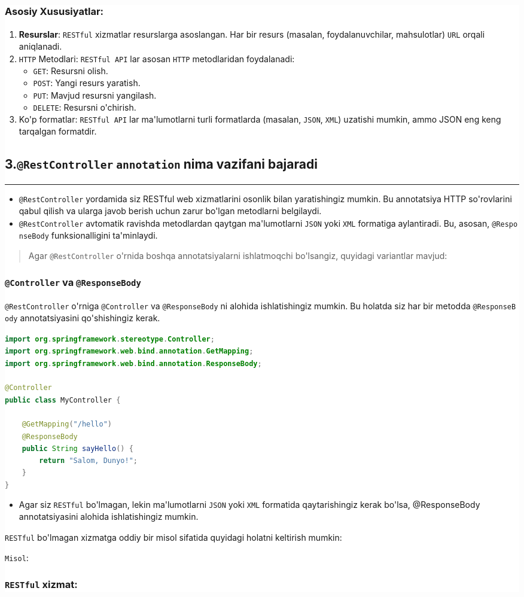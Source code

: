 ### Asosiy Xususiyatlar:

1. **Resurslar**: `RESTful` xizmatlar resurslarga asoslangan. Har bir resurs (masalan, foydalanuvchilar, mahsulotlar) `URL` orqali aniqlanadi.
2. `HTTP` Metodlari: `RESTful API` lar asosan `HTTP` metodlaridan foydalanadi:
   - `GET`: Resursni olish.
   - `POST`: Yangi resurs yaratish.
   - `PUT`: Mavjud resursni yangilash.
   - `DELETE`: Resursni o'chirish.
3. Ko'p formatlar: `RESTful API` lar ma'lumotlarni turli formatlarda (masalan, `JSON`, `XML`) uzatishi mumkin, ammo JSON eng keng tarqalgan formatdir.


## 3.`@RestController` `annotation` nima vazifani bajaradi

---

- `@RestController` yordamida siz RESTful web xizmatlarini osonlik bilan yaratishingiz mumkin. Bu annotatsiya HTTP so'rovlarini qabul qilish va ularga javob berish uchun zarur bo'lgan metodlarni belgilaydi.
- `@RestController` avtomatik ravishda metodlardan qaytgan ma'lumotlarni `JSON` yoki `XML` formatiga aylantiradi. Bu, asosan, `@ResponseBody` funksionalligini ta'minlaydi.

> Agar `@RestController` o'rnida boshqa annotatsiyalarni ishlatmoqchi bo'lsangiz, quyidagi variantlar mavjud:

### `@Controller` va `@ResponseBody`

`@RestController` o'rniga `@Controller` va `@ResponseBody` ni alohida ishlatishingiz mumkin. Bu holatda siz har bir metodda `@ResponseBody` annotatsiyasini qo'shishingiz kerak.

```java
import org.springframework.stereotype.Controller;
import org.springframework.web.bind.annotation.GetMapping;
import org.springframework.web.bind.annotation.ResponseBody;

@Controller
public class MyController {

    @GetMapping("/hello")
    @ResponseBody
    public String sayHello() {
        return "Salom, Dunyo!";
    }
}
```
- Agar siz `RESTful` bo'lmagan, lekin ma'lumotlarni `JSON` yoki `XML` formatida qaytarishingiz kerak bo'lsa, @ResponseBody annotatsiyasini alohida ishlatishingiz mumkin.

`RESTful` bo'lmagan xizmatga oddiy bir misol sifatida quyidagi holatni keltirish mumkin:

`Misol`:

### `RESTful` xizmat:
